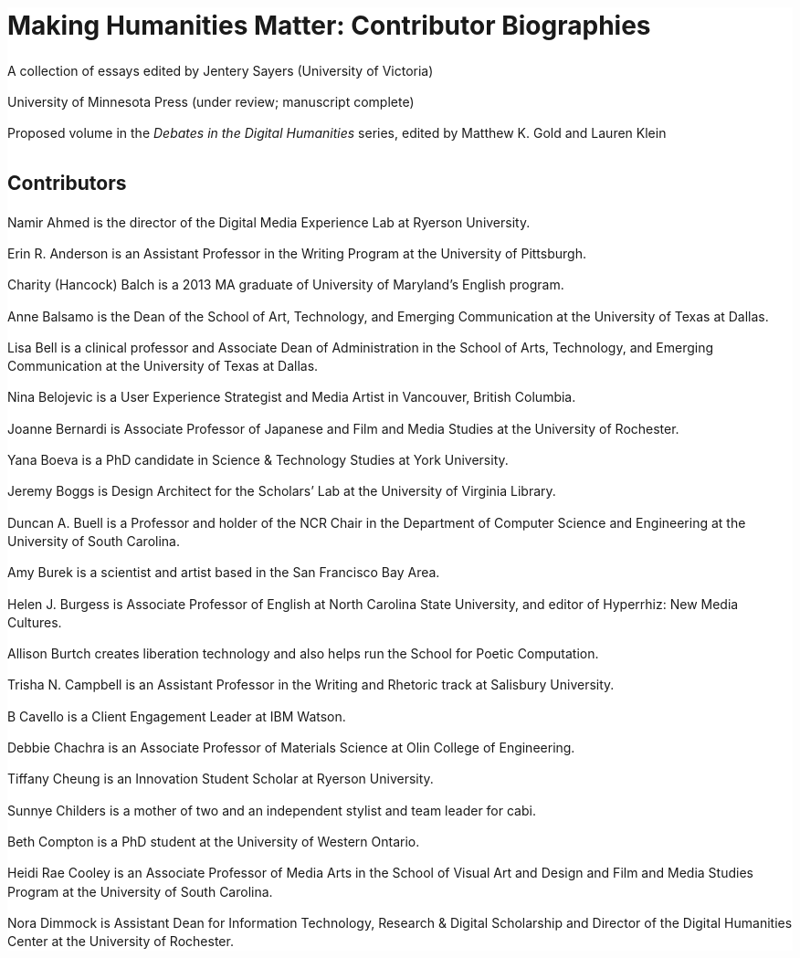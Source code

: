 # Making Humanities Matter: Contributor Biographies  

A collection of essays edited by Jentery Sayers (University of Victoria) 

University of Minnesota Press (under review; manuscript complete) 

Proposed volume in the *Debates in the Digital Humanities* series, edited by Matthew K. Gold and Lauren Klein 

## Contributors 

Namir Ahmed is the director of the Digital Media Experience Lab at Ryerson University.

Erin R. Anderson is an Assistant Professor in the Writing Program at the University of Pittsburgh.

Charity (Hancock) Balch is a 2013 MA graduate of University of Maryland’s English program.

Anne Balsamo is the Dean of the School of Art, Technology, and Emerging Communication at the University of Texas at Dallas.

Lisa Bell is a clinical professor and Associate Dean of Administration in the School of Arts, Technology, and Emerging Communication at the University of Texas at Dallas.

Nina Belojevic is a User Experience Strategist and Media Artist in Vancouver, British Columbia. 

Joanne Bernardi is Associate Professor of Japanese and Film and Media Studies at the University of Rochester.

Yana Boeva is a PhD candidate in Science & Technology Studies at York University. 

Jeremy Boggs is Design Architect for the Scholars’ Lab at the University of Virginia Library.

Duncan A. Buell is a Professor and holder of the NCR Chair in the Department of Computer Science and Engineering at the University of South Carolina. 

Amy Burek is a scientist and artist based in the San Francisco Bay Area.  

Helen J. Burgess is Associate Professor of English at North Carolina State University, and editor of Hyperrhiz: New Media Cultures.

Allison Burtch creates liberation technology and also helps run the School for Poetic Computation.

Trisha N. Campbell is an Assistant Professor in the Writing and Rhetoric track at Salisbury University.

B Cavello is a Client Engagement Leader at IBM Watson.

Debbie Chachra is an Associate Professor of Materials Science at Olin College of Engineering.

Tiffany Cheung is an Innovation Student Scholar at Ryerson University.

Sunnye Childers is a mother of two and an independent stylist and team leader for cabi.

Beth Compton is a PhD student at the University of Western Ontario.

Heidi Rae Cooley is an Associate Professor of Media Arts in the School of Visual Art and Design and Film and Media Studies Program at the University of South Carolina.

Nora Dimmock is Assistant Dean for Information Technology, Research & Digital Scholarship and Director of the Digital Humanities Center at the University of Rochester.
